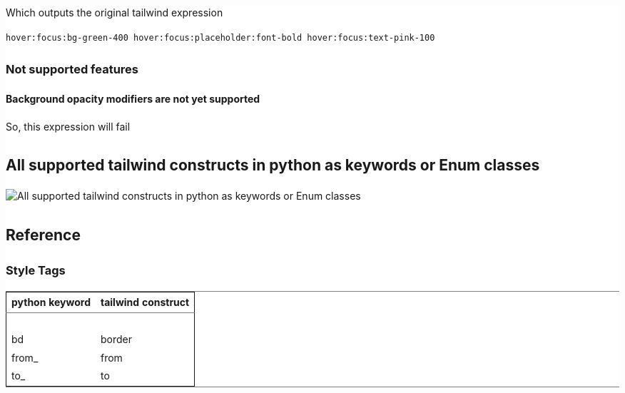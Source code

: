 Which outputs the original tailwind expression
```
hover:focus:bg-green-400 hover:focus:placeholder:font-bold hover:focus:text-pink-100
```

### Not supported features
#### Background opacity modifiers are not yet supported
So, this expression will fail 


## All supported tailwind constructs in python as keywords or Enum classes

![All supported tailwind constructs in python as keywords or Enum classes](/utils/tailwind_constructs_for_ofjustpy.png?raw=true "Optional Title")

## Reference

### Style Tags
<table border="2" cellspacing="0" cellpadding="6" rules="groups" frame="hsides">


<colgroup>
<col  class="org-left" />

<col  class="org-left" />
</colgroup>
<thead>
<tr>
<th scope="col" class="org-left">python keyword</th>
<th scope="col" class="org-left">tailwind construct</th>
</tr>
</thead>

<tbody>
<tr>
<td class="org-left">&#xa0;</td>
<td class="org-left">&#xa0;</td>
</tr>


<tr>
<td class="org-left">bd</td>
<td class="org-left">border</td>
</tr>


<tr>
<td class="org-left">from_</td>
<td class="org-left">from</td>
</tr>


<tr>
<td class="org-left">to_</td>
<td class="org-left">to</td>
</tr>
